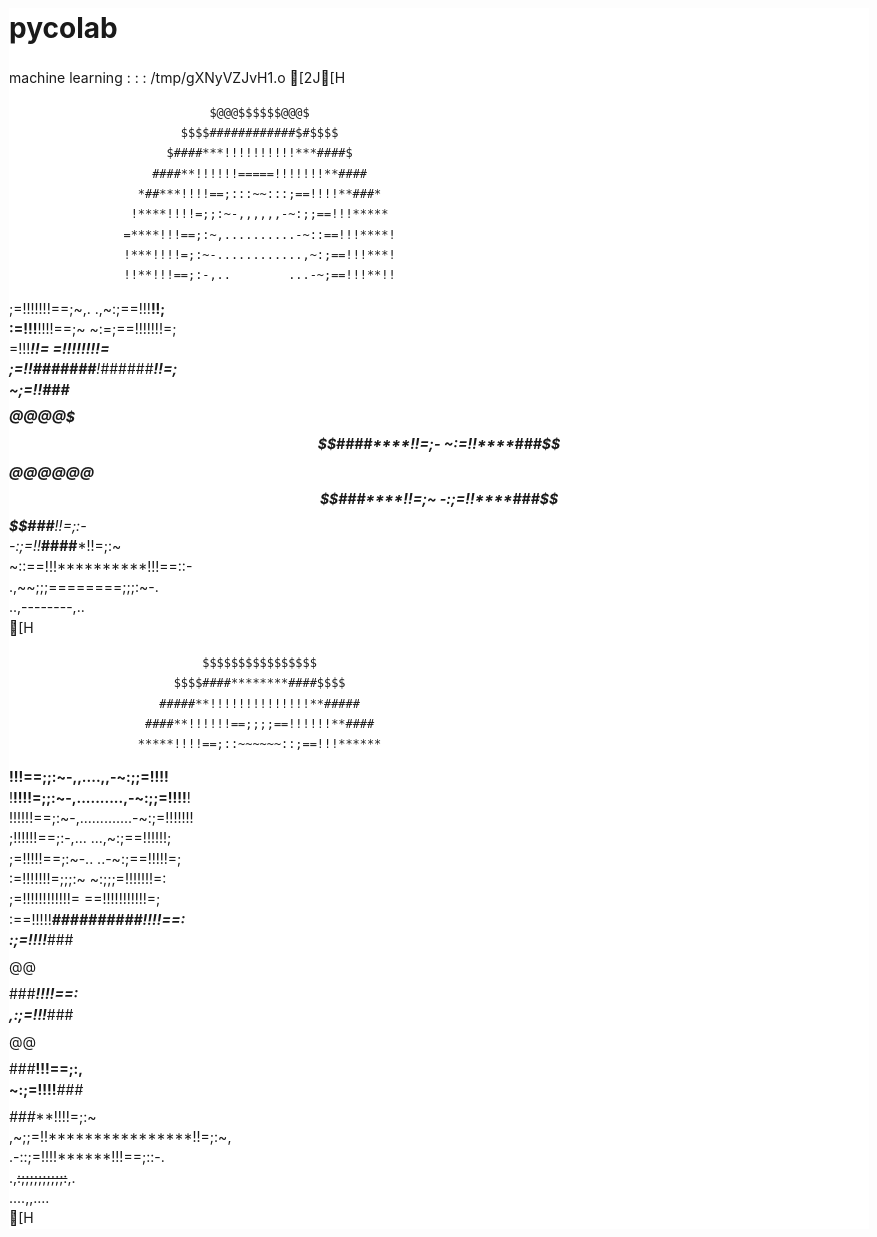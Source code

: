 # pycolab
machine learning
:
:
:
/tmp/gXNyVZJvH1.o
[2J[H
                                                                               
                                                                               
                                $@@@$$$$$$@@@$                                 
                            $$$$############$#$$$$                             
                          $####***!!!!!!!!!!***####$                           
                        ####**!!!!!!=====!!!!!!!**####                         
                      *##***!!!!==;:::~~:::;==!!!!**###*                       
                     !****!!!!=;;:~-,,,,,,-~:;;==!!!*****                      
                    =****!!!==;:~,..........-~::==!!!****!                     
                    !***!!!!=;:~-............,~:;==!!!***!                     
                    !!**!!!==;:-,..        ...-~;==!!!**!!                     
;=!!!!!!!==;~,.          .,~:;==!!!**!!;                    
                   :=!!!**!!!!==;~          ~:=;==!!!!!!!=;                    
                    =!!!********!!=        =!!!!!*****!!!=                     
                    ;=!!******#######**!*######*******!!=;                     
                    ~;=!!****###$$$$$@@@@$$$$####****!!=;-                     
                     ~:=!!****###$$$@@@@@@$$$###****!!=;~                      
                      -:;=!!****###$$$$$$$$###****!!=;:-                       
                        -:;=!!*******####*******!!=;:~                         
                          ~::==!!!**********!!!==::-                           
                            .,~~;;;========;;;:~-.                             
                                ..,--------,..                                 
[H
                                                                               
                                                                               
                               $$$$$$$$$$$$$$$$                                
                           $$$$####********####$$$$                            
                         #####**!!!!!!!!!!!!!!**#####                          
                       ####**!!!!!!==;;;;==!!!!!!**####                        
                      *****!!!!==;::~~~~~~::;==!!!******                       
****!!!==;;:~-,,....,,-~:;;=!!!!****                      
                    !**!!!!=;;:~-,..........,-~:;;=!!!!**!                     
                    !!!!!!==;:~-,.............-~:;=!!!!!!!                     
                   ;!!!!!!==;:-,...        ...,~:;==!!!!!!;                    
                   ;=!!!!!==;:~-..          ..-~:;==!!!!!=;                    
                   :=!!!!!!!=;;;:~          ~:;;;=!!!!!!!=:                    
                    ;=!!!!!!!!!!!!=        ==!!!!!!!!!!!=;                     
                    :==!!!!!*****#####**#####******!!!!==:                     
:;=!!!!***###$$$$@@$$$$###***!!!!==:                      
                     ,:;=!!!***###$$$$@@$$$$###**!!!==;:,                      
                       ~:;=!!!!***###$$$$###***!!!!=;:~                        
                        ,~;;=!!****************!!=;:~,                         
                          .-::;=!!!!******!!!==;::-.                           
                             .,~~:;;;;;;;;;;:~~,.                              
                                  ....,,....                                   
[H
                                                                               